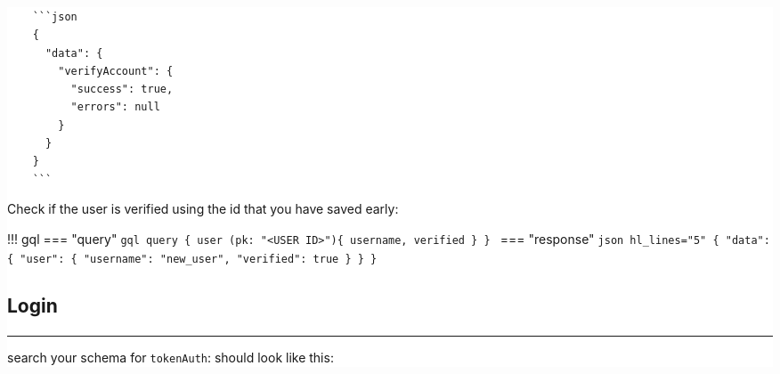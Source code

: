        ```json
        {
          "data": {
            "verifyAccount": {
              "success": true,
              "errors": null
            }
          }
        }
        ```



Check if the user is verified using the id that you have saved early:

!!! gql
    === "query"
        ```gql
        query {
          user (pk: "<USER ID>"){
            username,
            verified
          }
        }
        ```
    === "response"
        ```json hl_lines="5"
        {
          "data": {
            "user": {
              "username": "new_user",
              "verified": true
            }
          }
        }
        ```


## Login

---
search your schema for ``tokenAuth``:
should look like this: